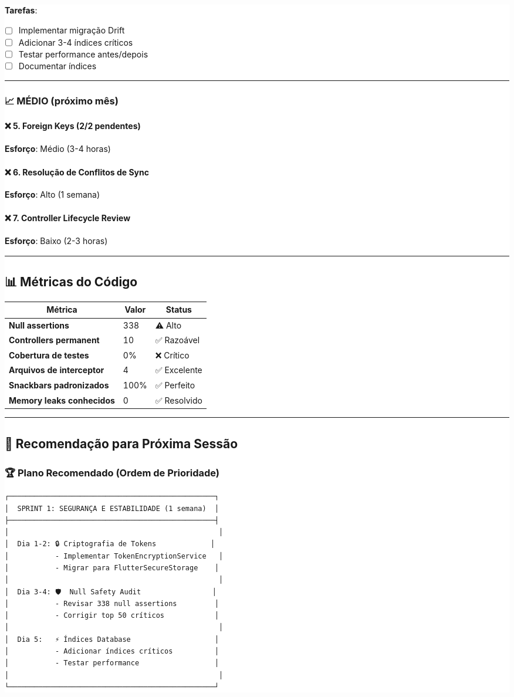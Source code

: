 **Tarefas**:

- [ ] Implementar migração Drift
- [ ] Adicionar 3-4 índices críticos
- [ ] Testar performance antes/depois
- [ ] Documentar índices

---

### 📈 MÉDIO (próximo mês)

#### ❌ 5. Foreign Keys (2/2 pendentes)

**Esforço**: Médio (3-4 horas)

#### ❌ 6. Resolução de Conflitos de Sync

**Esforço**: Alto (1 semana)

#### ❌ 7. Controller Lifecycle Review

**Esforço**: Baixo (2-3 horas)

---

## 📊 Métricas do Código

| Métrica                     | Valor | Status       |
| --------------------------- | ----- | ------------ |
| **Null assertions**         | 338   | ⚠️ Alto      |
| **Controllers permanent**   | 10    | ✅ Razoável  |
| **Cobertura de testes**     | 0%    | ❌ Crítico   |
| **Arquivos de interceptor** | 4     | ✅ Excelente |
| **Snackbars padronizados**  | 100%  | ✅ Perfeito  |
| **Memory leaks conhecidos** | 0     | ✅ Resolvido |

---

## 🎯 Recomendação para Próxima Sessão

### 🏆 Plano Recomendado (Ordem de Prioridade)

```bas
┌─────────────────────────────────────────────────┐
│  SPRINT 1: SEGURANÇA E ESTABILIDADE (1 semana)  │
├─────────────────────────────────────────────────┤
│                                                  │
│  Dia 1-2: 🔒 Criptografia de Tokens             │
│           - Implementar TokenEncryptionService   │
│           - Migrar para FlutterSecureStorage    │
│                                                  │
│  Dia 3-4: 🛡️  Null Safety Audit                 │
│           - Revisar 338 null assertions         │
│           - Corrigir top 50 críticos            │
│                                                  │
│  Dia 5:   ⚡ Índices Database                    │
│           - Adicionar índices críticos          │
│           - Testar performance                  │
│                                                  │
└─────────────────────────────────────────────────┘

```